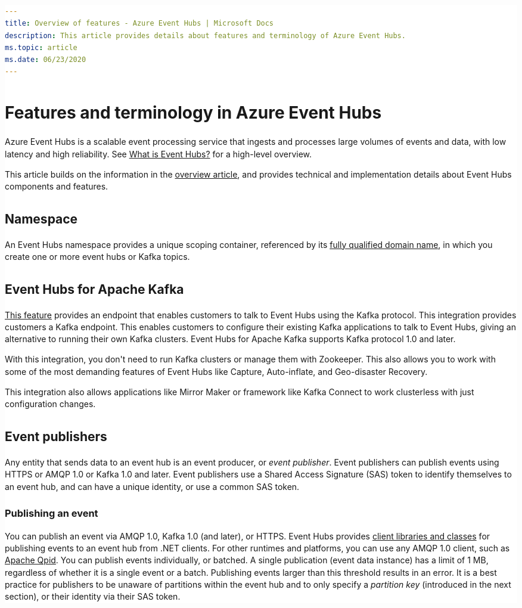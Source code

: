 ```yaml
---
title: Overview of features - Azure Event Hubs | Microsoft Docs
description: This article provides details about features and terminology of Azure Event Hubs. 
ms.topic: article
ms.date: 06/23/2020
---
```


# Features and terminology in Azure Event Hubs

Azure Event Hubs is a scalable event processing service that ingests and processes large volumes of events and data, with low latency and high reliability. See [What is Event Hubs?](event-hubs-what-is-event-hubs.md) for a high-level overview.

This article builds on the information in the [overview article](event-hubs-what-is-event-hubs.md), and provides technical and implementation details about Event Hubs components and features.

## Namespace
An Event Hubs namespace provides a unique scoping container, referenced by its [fully qualified domain name](https://en.wikipedia.org/wiki/Fully_qualified_domain_name), in which you create one or more event hubs or Kafka topics. 

## Event Hubs for Apache Kafka

[This feature](event-hubs-for-kafka-ecosystem-overview.md) provides an endpoint that enables customers to talk to Event Hubs using the Kafka protocol. This integration provides customers a Kafka endpoint. This enables customers to configure their existing Kafka applications to talk to Event Hubs, giving an alternative to running their own Kafka clusters. Event Hubs for Apache Kafka supports Kafka protocol 1.0 and later. 

With this integration, you don't need to run Kafka clusters or manage them with Zookeeper. This also allows you to work with some of the most demanding features of Event Hubs like Capture, Auto-inflate, and Geo-disaster Recovery.

This integration also allows applications like Mirror Maker or framework like Kafka Connect to work clusterless with just configuration changes. 

## Event publishers

Any entity that sends data to an event hub is an event producer, or *event publisher*. Event publishers can publish events using HTTPS or AMQP 1.0 or Kafka 1.0 and later. Event publishers use a Shared Access Signature (SAS) token to identify themselves to an event hub, and can have a unique identity, or use a common SAS token.

### Publishing an event

You can publish an event via AMQP 1.0, Kafka 1.0 (and later), or HTTPS. Event Hubs provides [client libraries and classes](event-hubs-dotnet-framework-api-overview.md) for publishing events to an event hub from .NET clients. For other runtimes and platforms, you can use any AMQP 1.0 client, such as [Apache Qpid](https://qpid.apache.org/). You can publish events individually, or batched. A single publication (event data instance) has a limit of 1 MB, regardless of whether it is a single event or a batch. Publishing events larger than this threshold results in an error. It is a best practice for publishers to be unaware of partitions within the event hub and to only specify a *partition key* (introduced in the next section), or their identity via their SAS token.
